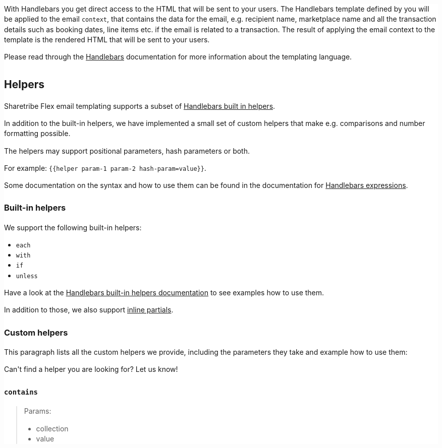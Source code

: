 With Handlebars you get direct access to the HTML that will be sent to
your users. The Handlebars template defined by you will be applied to
the email `context`, that contains the data for the email, e.g.
recipient name, marketplace name and all the transaction details such as
booking dates, line items etc. if the email is related to a transaction.
The result of applying the email context to the template is the rendered
HTML that will be sent to your users.

Please read through the [Handlebars](https://handlebarsjs.com/)
documentation for more information about the templating language.

## Helpers

Sharetribe Flex email templating supports a subset of
[Handlebars built in helpers](https://handlebarsjs.com/builtin_helpers.html).

In addition to the built-in helpers, we have implemented a small set of
custom helpers that make e.g. comparisons and number formatting
possible.

The helpers may support positional parameters, hash parameters or both.

For example: `{{helper param-1 param-2 hash-param=value}}`.

Some documentation on the syntax and how to use them can be found in the
documentation for
[Handlebars expressions](https://handlebarsjs.com/expressions.html).

### Built-in helpers

We support the following built-in helpers:

- `each`
- `with`
- `if`
- `unless`

Have a look at the
[Handlebars built-in helpers documentation](https://handlebarsjs.com/builtin_helpers.html)
to see examples how to use them.

In addition to those, we also support
[inline partials](https://handlebarsjs.com/partials.html#inline-partials).

### Custom helpers

This paragraph lists all the custom helpers we provide, including the
parameters they take and example how to use them:

Can't find a helper you are looking for? Let us know!

### `contains`

> Params:
>
> - collection
> - value
